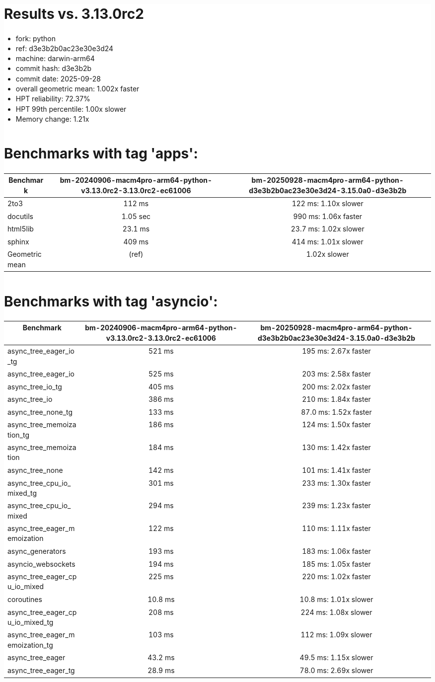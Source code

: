 # Results vs. 3.13.0rc2

- fork: python
- ref: d3e3b2b0ac23e30e3d24
- machine: darwin-arm64
- commit hash: d3e3b2b
- commit date: 2025-09-28
- overall geometric mean: 1.002x faster
- HPT reliability: 72.37%
- HPT 99th percentile: 1.00x slower
- Memory change: 1.21x

Benchmarks with tag 'apps':
===========================

| Benchmark      | bm-20240906-macm4pro-arm64-python-v3.13.0rc2-3.13.0rc2-ec61006 | bm-20250928-macm4pro-arm64-python-d3e3b2b0ac23e30e3d24-3.15.0a0-d3e3b2b |
|----------------|:--------------------------------------------------------------:|:-----------------------------------------------------------------------:|
| 2to3           | 112 ms                                                         | 122 ms: 1.10x slower                                                    |
| docutils       | 1.05 sec                                                       | 990 ms: 1.06x faster                                                    |
| html5lib       | 23.1 ms                                                        | 23.7 ms: 1.02x slower                                                   |
| sphinx         | 409 ms                                                         | 414 ms: 1.01x slower                                                    |
| Geometric mean | (ref)                                                          | 1.02x slower                                                            |

Benchmarks with tag 'asyncio':
==============================

| Benchmark                        | bm-20240906-macm4pro-arm64-python-v3.13.0rc2-3.13.0rc2-ec61006 | bm-20250928-macm4pro-arm64-python-d3e3b2b0ac23e30e3d24-3.15.0a0-d3e3b2b |
|----------------------------------|:--------------------------------------------------------------:|:-----------------------------------------------------------------------:|
| async_tree_eager_io_tg           | 521 ms                                                         | 195 ms: 2.67x faster                                                    |
| async_tree_eager_io              | 525 ms                                                         | 203 ms: 2.58x faster                                                    |
| async_tree_io_tg                 | 405 ms                                                         | 200 ms: 2.02x faster                                                    |
| async_tree_io                    | 386 ms                                                         | 210 ms: 1.84x faster                                                    |
| async_tree_none_tg               | 133 ms                                                         | 87.0 ms: 1.52x faster                                                   |
| async_tree_memoization_tg        | 186 ms                                                         | 124 ms: 1.50x faster                                                    |
| async_tree_memoization           | 184 ms                                                         | 130 ms: 1.42x faster                                                    |
| async_tree_none                  | 142 ms                                                         | 101 ms: 1.41x faster                                                    |
| async_tree_cpu_io_mixed_tg       | 301 ms                                                         | 233 ms: 1.30x faster                                                    |
| async_tree_cpu_io_mixed          | 294 ms                                                         | 239 ms: 1.23x faster                                                    |
| async_tree_eager_memoization     | 122 ms                                                         | 110 ms: 1.11x faster                                                    |
| async_generators                 | 193 ms                                                         | 183 ms: 1.06x faster                                                    |
| asyncio_websockets               | 194 ms                                                         | 185 ms: 1.05x faster                                                    |
| async_tree_eager_cpu_io_mixed    | 225 ms                                                         | 220 ms: 1.02x faster                                                    |
| coroutines                       | 10.8 ms                                                        | 10.8 ms: 1.01x slower                                                   |
| async_tree_eager_cpu_io_mixed_tg | 208 ms                                                         | 224 ms: 1.08x slower                                                    |
| async_tree_eager_memoization_tg  | 103 ms                                                         | 112 ms: 1.09x slower                                                    |
| async_tree_eager                 | 43.2 ms                                                        | 49.5 ms: 1.15x slower                                                   |
| async_tree_eager_tg              | 28.9 ms                                                        | 78.0 ms: 2.69x slower                                                   |
